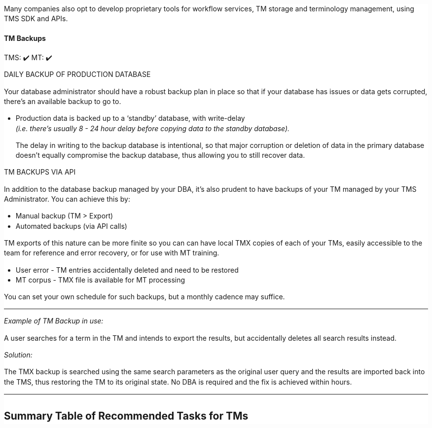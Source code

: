 Many companies also opt to develop proprietary tools for workflow
services, TM storage and terminology management, using TMS SDK and APIs.

#### TM Backups

TMS: ✔️ MT: ✔️

DAILY BACKUP OF PRODUCTION DATABASE

Your database administrator should have a robust backup plan in place so
that if your database has issues or data gets corrupted, there’s an
available backup to go to.

- Production data is backed up to a ‘standby’ database, with write-delay\
  *(i.e. there’s usually 8 - 24 hour delay before copying data to the
  standby database).*

  The delay in writing to the backup database is intentional, so that
  major corruption or deletion of data in the primary database doesn’t
  equally compromise the backup database, thus allowing you to still
  recover data.

TM BACKUPS VIA API

In addition to the database backup managed by your DBA, it’s also
prudent to have backups of your TM managed by your TMS Administrator.
You can achieve this by:

- Manual backup (TM &gt; Export)
- Automated backups (via API calls)

TM exports of this nature can be more finite so you can can have local
TMX copies of each of your TMs, easily accessible to the team for
reference and error recovery, or for use with MT training.

- User error - TM entries accidentally deleted and need to be restored
- MT corpus - TMX file is available for MT processing

You can set your own schedule for such backups, but a monthly cadence
may suffice.

---

*Example of TM Backup in use:*

A user searches for a term in the TM and intends to export the results, but accidentally deletes all search results instead.

*Solution:*

The TMX backup is searched using the same search parameters as the original user query and the results are imported back into the TMS, thus restoring the TM to its original state. No DBA is required and the fix is achieved within hours.

---

## Summary Table of Recommended Tasks for TMs
